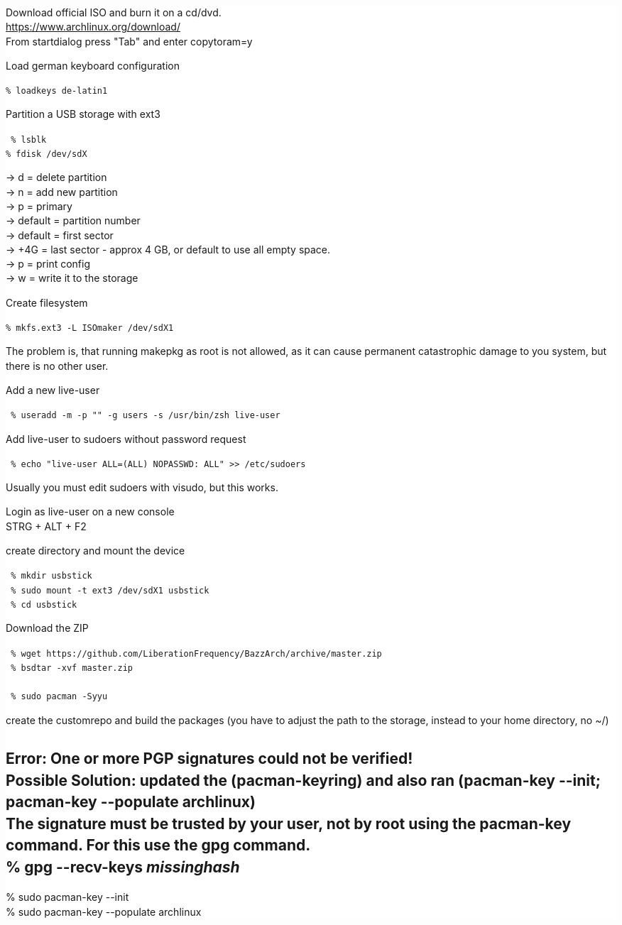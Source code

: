 Download official ISO and burn it on a cd/dvd.  
https://www.archlinux.org/download/  
From startdialog press "Tab" and enter copytoram=y

Load german keyboard configuration  

    % loadkeys de-latin1  
Partition a USB storage with ext3  

     % lsblk  
    % fdisk /dev/sdX  
 
-> d = delete partition  
-> n = add new partition  
-> p = primary  
-> default = partition number   
-> default = first sector  
-> +4G = last sector - approx 4 GB, or default to use all empty space.   
-> p = print config  
-> w = write it to the storage  

Create filesystem  

    % mkfs.ext3 -L ISOmaker /dev/sdX1

The problem is, that running makepkg as root is not allowed, as it can cause 
permanent catastrophic damage to you system, but there is no other user.

Add a new live-user  

     % useradd -m -p "" -g users -s /usr/bin/zsh live-user

Add live-user to sudoers without password request  

     % echo "live-user ALL=(ALL) NOPASSWD: ALL" >> /etc/sudoers  
Usually you must edit sudoers with visudo, but this works.  

Login as live-user on a new console  
STRG + ALT + F2

create directory and mount the device

     % mkdir usbstick
     % sudo mount -t ext3 /dev/sdX1 usbstick  
     % cd usbstick  
Download the ZIP  

     % wget https://github.com/LiberationFrequency/BazzArch/archive/master.zip  
     % bsdtar -xvf master.zip  

     % sudo pacman -Syyu

 create the customrepo and build the packages 
 (you have to adjust the path to the storage, instead to your home directory, no ~/)
 
Error: One or more PGP signatures could not be verified!  
Possible Solution: updated the (pacman-keyring) and also ran (pacman-key --init; pacman-key --populate archlinux)  
The signature must be trusted by your user, not by root using the pacman-key command. For this use the gpg command.   
 % gpg --recv-keys $missing hash$
--------------------------------------
 % sudo pacman-key --init    
 % sudo pacman-key --populate archlinux  
